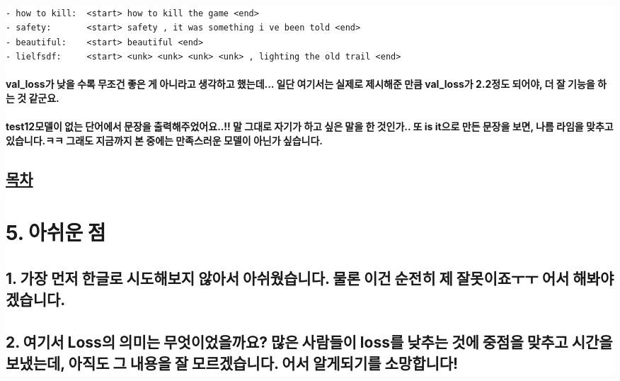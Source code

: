 ```
- how to kill:  <start> how to kill the game <end> 
- safety:       <start> safety , it was something i ve been told <end> 
- beautiful:    <start> beautiful <end> 
- lielfsdf:     <start> <unk> <unk> <unk> <unk> , lighting the old trail <end> 
```

#### val_loss가 낮을 수록 무조건 좋은 게 아니라고 생각하고 했는데... 일단 여기서는 실제로 제시해준 만큼 val_loss가 2.2정도 되어야, 더 잘 기능을 하는 것 같군요.
#### test12모델이 없는 단어에서 문장을 출력해주었어요..!! 말 그대로 자기가 하고 싶은 말을 한 것인가.. 또 is it으로 만든 문장을 보면, 나름 라임을 맞추고 있습니다.ㅋㅋ 그래도 지금까지 본 중에는 만족스러운 모델이 아닌가 싶습니다.

[목차](#to-make-ai-writer)
---
# 5. 아쉬운 점
## 1. 가장 먼저 한글로 시도해보지 않아서 아쉬웠습니다. 물론 이건 순전히 제 잘못이죠ㅜㅜ 어서 해봐야겠습니다.
## 2. 여기서 Loss의 의미는 무엇이었을까요? 많은 사람들이 loss를 낮추는 것에 중점을 맞추고 시간을 보냈는데, 아직도 그 내용을 잘 모르겠습니다. 어서 알게되기를 소망합니다!